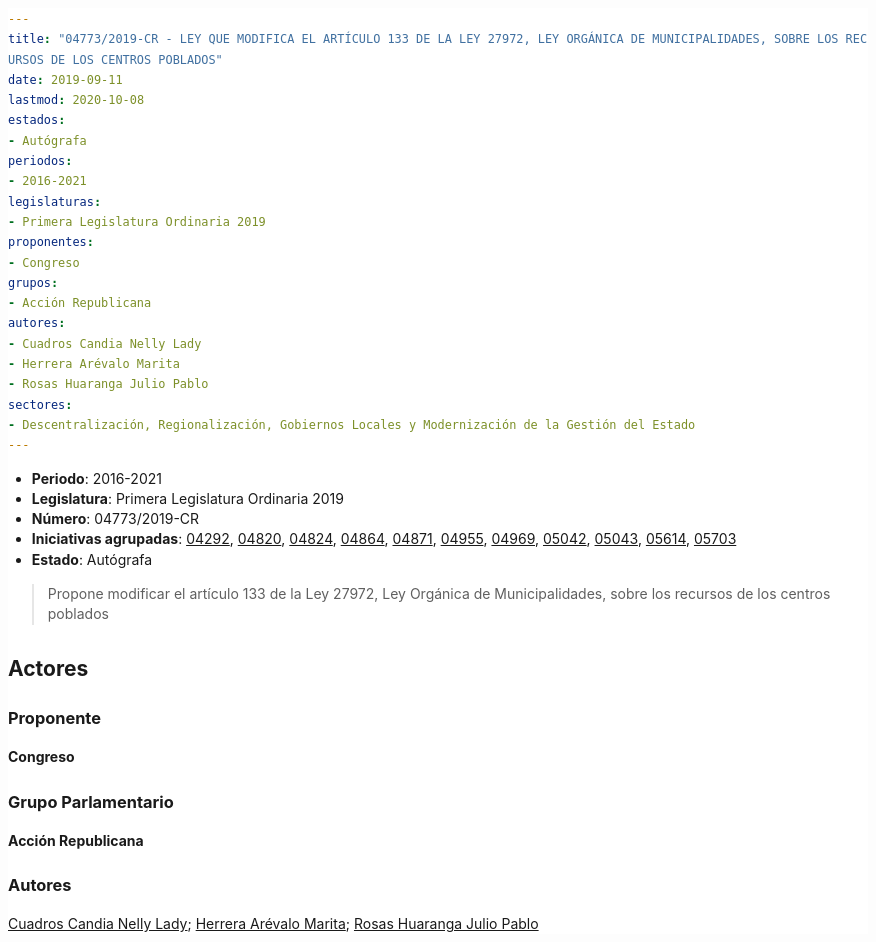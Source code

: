```yaml
---
title: "04773/2019-CR - LEY QUE MODIFICA EL ARTÍCULO 133 DE LA LEY 27972, LEY ORGÁNICA DE MUNICIPALIDADES, SOBRE LOS RECURSOS DE LOS CENTROS POBLADOS"
date: 2019-09-11
lastmod: 2020-10-08
estados:
- Autógrafa
periodos:
- 2016-2021
legislaturas:
- Primera Legislatura Ordinaria 2019
proponentes:
- Congreso
grupos:
- Acción Republicana
autores:
- Cuadros Candia Nelly Lady
- Herrera Arévalo Marita
- Rosas Huaranga Julio Pablo
sectores:
- Descentralización, Regionalización, Gobiernos Locales y Modernización de la Gestión del Estado
---
```

- **Periodo**: 2016-2021
- **Legislatura**: Primera Legislatura Ordinaria 2019
- **Número**: 04773/2019-CR
- **Iniciativas agrupadas**: [04292](../../04200/04292), [04820](../../04800/04820), [04824](../../04800/04824), [04864](../../04800/04864), [04871](../../04800/04871), [04955](../../04900/04955), [04969](../../04900/04969), [05042](../../05000/05042), [05043](../../05000/05043), [05614](../../05600/05614), [05703](../../05700/05703)
- **Estado**: Autógrafa

> Propone modificar el artículo 133 de la Ley 27972, Ley Orgánica de Municipalidades, sobre los recursos de los centros poblados


## Actores

### Proponente

**Congreso**

### Grupo Parlamentario

**Acción Republicana**

### Autores

[Cuadros Candia Nelly Lady](mailto:mailto:ncuadros@congreso.gob.pe); [Herrera Arévalo Marita](mailto:mailto:mherrera@congreso.gob.pe); [Rosas Huaranga Julio Pablo](mailto:mailto:jrosas@congreso.gob.pe)
